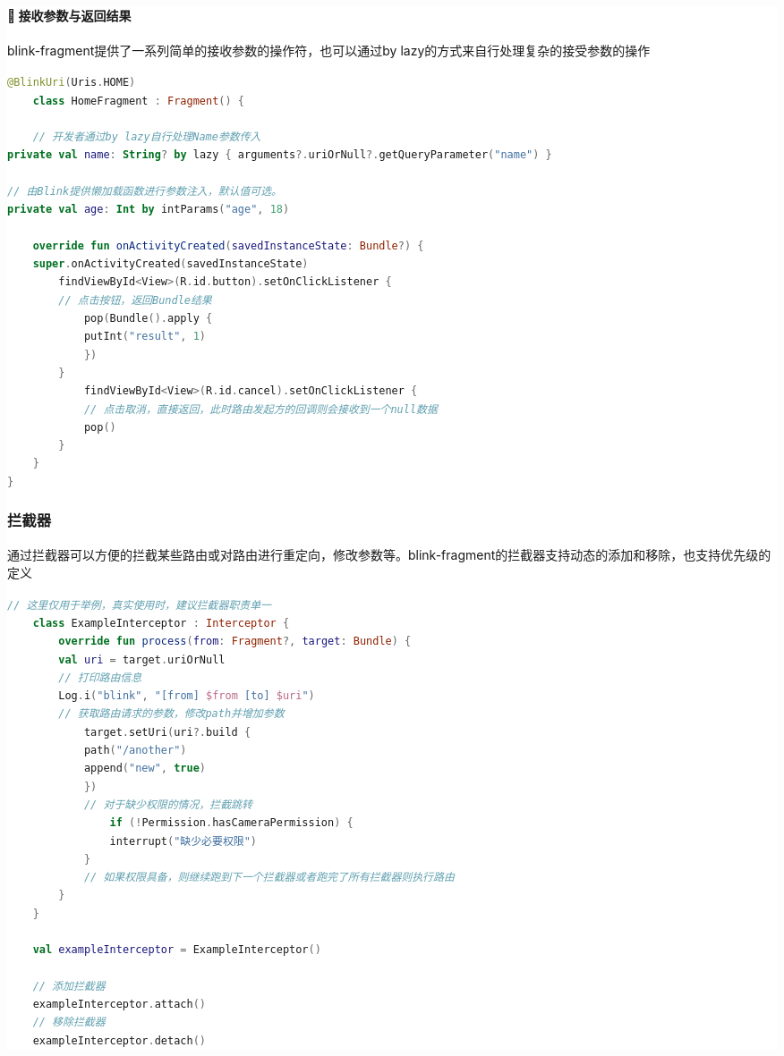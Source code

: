 #### 📮 接收参数与返回结果

blink-fragment提供了一系列简单的接收参数的操作符，也可以通过by lazy的方式来自行处理复杂的接受参数的操作

```kotlin
@BlinkUri(Uris.HOME)
    class HomeFragment : Fragment() {
    
    // 开发者通过by lazy自行处理Name参数传入
private val name: String? by lazy { arguments?.uriOrNull?.getQueryParameter("name") }

// 由Blink提供懒加载函数进行参数注入，默认值可选。
private val age: Int by intParams("age", 18)

    override fun onActivityCreated(savedInstanceState: Bundle?) {
    super.onActivityCreated(savedInstanceState)
        findViewById<View>(R.id.button).setOnClickListener {
        // 点击按钮，返回Bundle结果
            pop(Bundle().apply {
            putInt("result", 1)
            })
        }
            findViewById<View>(R.id.cancel).setOnClickListener {
            // 点击取消，直接返回，此时路由发起方的回调则会接收到一个null数据
            pop()
        }
    }
}
```

### 拦截器

通过拦截器可以方便的拦截某些路由或对路由进行重定向，修改参数等。blink-fragment的拦截器支持动态的添加和移除，也支持优先级的定义

```kotlin
// 这里仅用于举例，真实使用时，建议拦截器职责单一
    class ExampleInterceptor : Interceptor {
        override fun process(from: Fragment?, target: Bundle) {
        val uri = target.uriOrNull
        // 打印路由信息
        Log.i("blink", "[from] $from [to] $uri")
        // 获取路由请求的参数，修改path并增加参数
            target.setUri(uri?.build {
            path("/another")
            append("new", true)
            })
            // 对于缺少权限的情况，拦截跳转
                if (!Permission.hasCameraPermission) {
                interrupt("缺少必要权限")
            }
            // 如果权限具备，则继续跑到下一个拦截器或者跑完了所有拦截器则执行路由
        }
    }
    
    val exampleInterceptor = ExampleInterceptor()
    
    // 添加拦截器
    exampleInterceptor.attach()
    // 移除拦截器
    exampleInterceptor.detach()
```
